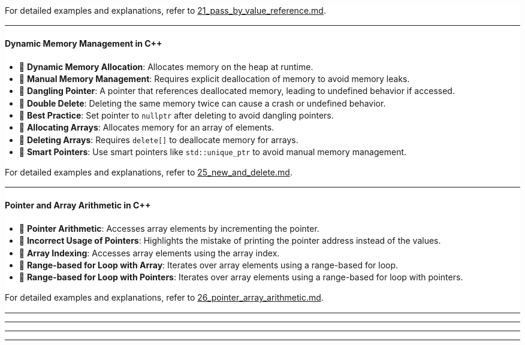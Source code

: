 For detailed examples and explanations, refer to [21_pass_by_value_reference.md](Markdown_Files/21_pass_by_value_reference.md).


---


#### Dynamic Memory Management in C++
- 📝 **Dynamic Memory Allocation**: Allocates memory on the heap at runtime.
- 📝 **Manual Memory Management**: Requires explicit deallocation of memory to avoid memory leaks.
- 📝 **Dangling Pointer**: A pointer that references deallocated memory, leading to undefined behavior if accessed.
- 📝 **Double Delete**: Deleting the same memory twice can cause a crash or undefined behavior.
- 📝 **Best Practice**: Set pointer to `nullptr` after deleting to avoid dangling pointers.
- 📝 **Allocating Arrays**: Allocates memory for an array of elements.
- 📝 **Deleting Arrays**: Requires `delete[]` to deallocate memory for arrays.
- 📝 **Smart Pointers**: Use smart pointers like `std::unique_ptr` to avoid manual memory management.

For detailed examples and explanations, refer to [25_new_and_delete.md](Markdown_Files/25_new_and_delete.md).


---


#### Pointer and Array Arithmetic in C++
- 📝 **Pointer Arithmetic**: Accesses array elements by incrementing the pointer.
- 📝 **Incorrect Usage of Pointers**: Highlights the mistake of printing the pointer address instead of the values.
- 📝 **Array Indexing**: Accesses array elements using the array index.
- 📝 **Range-based for Loop with Array**: Iterates over array elements using a range-based for loop.
- 📝 **Range-based for Loop with Pointers**: Iterates over array elements using a range-based for loop with pointers.

For detailed examples and explanations, refer to [26_pointer_array_arithmetic.md](Markdown_Files/26_pointer_array_arithmetic.md).



---





---





---





---



